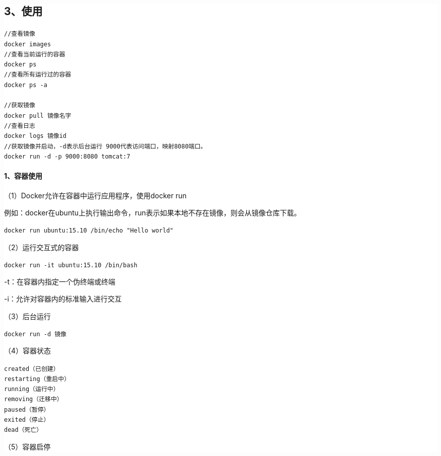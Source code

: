 

## 3、使用

```
//查看镜像
docker images
//查看当前运行的容器
docker ps
//查看所有运行过的容器
docker ps -a

//获取镜像
docker pull 镜像名字
//查看日志
docker logs 镜像id
//获取镜像并启动，-d表示后台运行 9000代表访问端口，映射8080端口。
docker run -d -p 9000:8080 tomcat:7
```

####    1、容器使用

 （1）Docker允许在容器中运行应用程序，使用docker run

 例如：docker在ubuntu上执行输出命令，run表示如果本地不存在镜像，则会从镜像仓库下载。

```shell
docker run ubuntu:15.10 /bin/echo "Hello world"
```

（2）运行交互式的容器

```shell
docker run -it ubuntu:15.10 /bin/bash
```

-t：在容器内指定一个伪终端或终端

-i：允许对容器内的标准输入进行交互

（3）后台运行

```
docker run -d 镜像
```

（4）容器状态

```
created（已创建）
restarting（重启中）
running（运行中）
removing（迁移中）
paused（暂停）
exited（停止）
dead（死亡）
```

（5）容器启停

